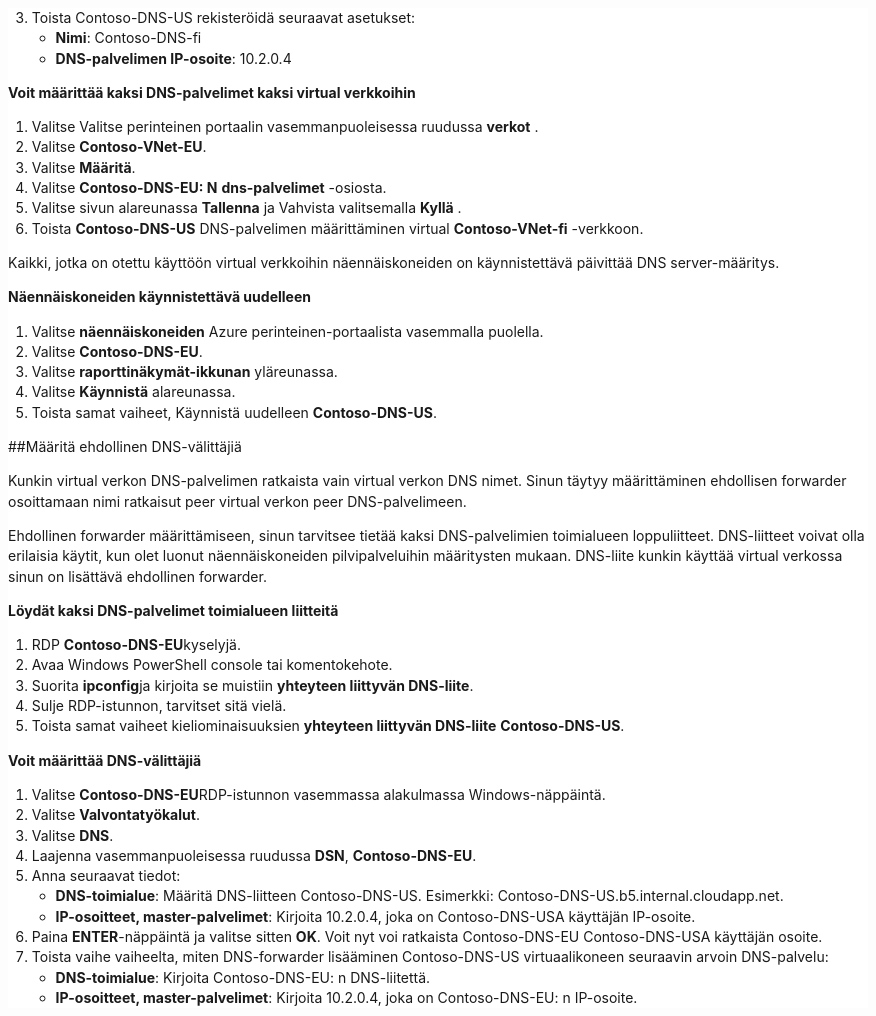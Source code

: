 3.  Toista Contoso-DNS-US rekisteröidä seuraavat asetukset:
    - **Nimi**: Contoso-DNS-fi
    - **DNS-palvelimen IP-osoite**: 10.2.0.4

**Voit määrittää kaksi DNS-palvelimet kaksi virtual verkkoihin**

1.  Valitse Valitse perinteinen portaalin vasemmanpuoleisessa ruudussa **verkot** .
2.  Valitse **Contoso-VNet-EU**.
3.  Valitse **Määritä**.
4.  Valitse **Contoso-DNS-EU: N** **dns-palvelimet** -osiosta.
5.  Valitse sivun alareunassa **Tallenna** ja Vahvista valitsemalla **Kyllä** .
6.  Toista **Contoso-DNS-US** DNS-palvelimen määrittäminen virtual **Contoso-VNet-fi** -verkkoon.

Kaikki, jotka on otettu käyttöön virtual verkkoihin näennäiskoneiden on käynnistettävä päivittää DNS server-määritys.

**Näennäiskoneiden käynnistettävä uudelleen**

1. Valitse **näennäiskoneiden** Azure perinteinen-portaalista vasemmalla puolella.
2. Valitse **Contoso-DNS-EU**.
3. Valitse **raporttinäkymät-ikkunan** yläreunassa.
4. Valitse **Käynnistä** alareunassa.
5. Toista samat vaiheet, Käynnistä uudelleen **Contoso-DNS-US**.


##<a name="configure-dns-conditional-forwarders"></a>Määritä ehdollinen DNS-välittäjiä

Kunkin virtual verkon DNS-palvelimen ratkaista vain virtual verkon DNS nimet. Sinun täytyy määrittäminen ehdollisen forwarder osoittamaan nimi ratkaisut peer virtual verkon peer DNS-palvelimeen.

Ehdollinen forwarder määrittämiseen, sinun tarvitsee tietää kaksi DNS-palvelimien toimialueen loppuliitteet. DNS-liitteet voivat olla erilaisia käytit, kun olet luonut näennäiskoneiden pilvipalveluihin määritysten mukaan. DNS-liite kunkin käyttää virtual verkossa sinun on lisättävä ehdollinen forwarder. 

**Löydät kaksi DNS-palvelimet toimialueen liitteitä**

1. RDP **Contoso-DNS-EU**kyselyjä.
2. Avaa Windows PowerShell console tai komentokehote.
3. Suorita **ipconfig**ja kirjoita se muistiin **yhteyteen liittyvän DNS-liite**.
4. Sulje RDP-istunnon, tarvitset sitä vielä. 
5. Toista samat vaiheet kieliominaisuuksien **yhteyteen liittyvän DNS-liite** **Contoso-DNS-US**.


**Voit määrittää DNS-välittäjiä**
 
1.  Valitse **Contoso-DNS-EU**RDP-istunnon vasemmassa alakulmassa Windows-näppäintä.
2.  Valitse **Valvontatyökalut**.
3.  Valitse **DNS**.
4.  Laajenna vasemmanpuoleisessa ruudussa **DSN**, **Contoso-DNS-EU**.
5.  Anna seuraavat tiedot:
    - **DNS-toimialue**: Määritä DNS-liitteen Contoso-DNS-US. Esimerkki: Contoso-DNS-US.b5.internal.cloudapp.net.
    - **IP-osoitteet, master-palvelimet**: Kirjoita 10.2.0.4, joka on Contoso-DNS-USA käyttäjän IP-osoite.
6.  Paina **ENTER**-näppäintä ja valitse sitten **OK**.  Voit nyt voi ratkaista Contoso-DNS-EU Contoso-DNS-USA käyttäjän osoite.
7.  Toista vaihe vaiheelta, miten DNS-forwarder lisääminen Contoso-DNS-US virtuaalikoneen seuraavin arvoin DNS-palvelu:
    - **DNS-toimialue**: Kirjoita Contoso-DNS-EU: n DNS-liitettä. 
    - **IP-osoitteet, master-palvelimet**: Kirjoita 10.2.0.4, joka on Contoso-DNS-EU: n IP-osoite.
